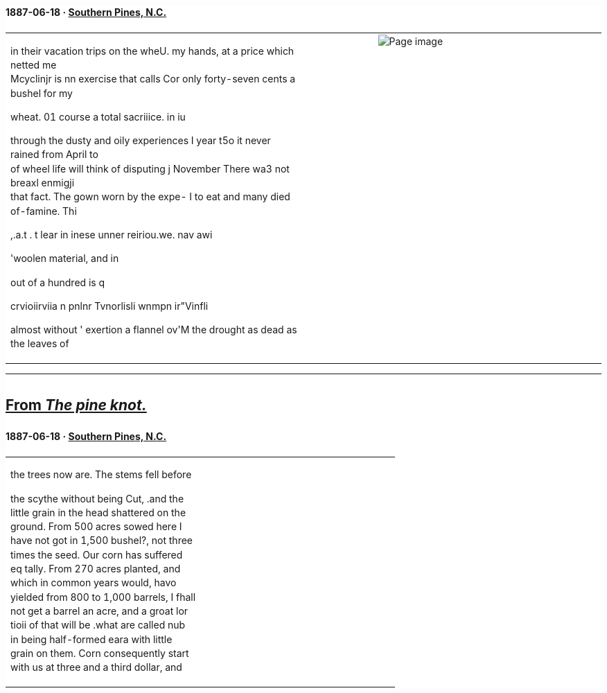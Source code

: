 #### 1887-06-18 &middot; [Southern Pines, N.C.](http://dbpedia.org/resource/Southern_Pines%2C_North_Carolina)

<table style="width: 100%;"><tr><td style="width: 50%">

  
  
in their vacation trips on the wheU. my hands, at a price which netted me  
Mcyclinjr is nn exercise that calls Cor only forty-seven cents a bushel for my  
  
wheat. 01 course a total sacriiice. in iu  
  
through the dusty and oily experiences I year t5o it never rained from April to  
of wheel life will think of disputing j November There wa3 not breaxl enmigji  
that fact. The gown worn by the expe- I to eat and many died of-famine. Thi  
  
,.a.t . t lear in inese unner reiriou.we. nav awi  
  
&#x27;woolen material, and in  
  
out of a hundred is q  
  
crvioiirviia n pnlnr Tvnorlisli wnmpn ir&quot;Vinfli  
  
almost without &#x27; exertion a flannel ov&#x27;M the drought as dead as the leaves of
</td><td style="width: 50%; max-height: 75%; margin: auto; display: block;">
<img alt="Page image" src="https://newspapers.digitalnc.org/images/iiif/batch_ncu_JoLead6n_ver01%2Fdata%2F1887061801%2F0299.jp2/pct:48.33501513622603,64.89131999424212,41.47325933400605,8.550453433136605/!600,600/0/default.jpg"/>
</td>
</tr></table>

---

## [From _The pine knot._](https://newspapers.digitalnc.org/lccn/sn91068773/1887-06-18/ed-1/seq-3/)

#### 1887-06-18 &middot; [Southern Pines, N.C.](http://dbpedia.org/resource/Southern_Pines%2C_North_Carolina)

<table style="width: 100%;"><tr><td style="width: 50%">

  
  
the trees now are. The stems fell before  
  
the scythe without being Cut, .and the  
little grain in the head shattered on the  
ground. From 500 acres sowed here I  
have not got in 1,500 bushel?, not three  
times the seed. Our corn has suffered  
eq tally. From 270 acres planted, and  
which in common years would, havo  
yielded from 800 to 1,000 barrels, I fhall  
not get a barrel an acre, and a groat lor­  
tioii of that will be .what are called nub­  
in being half-formed eara with little  
grain on them. Corn consequently start  
with us at three and a third dollar, and  
  